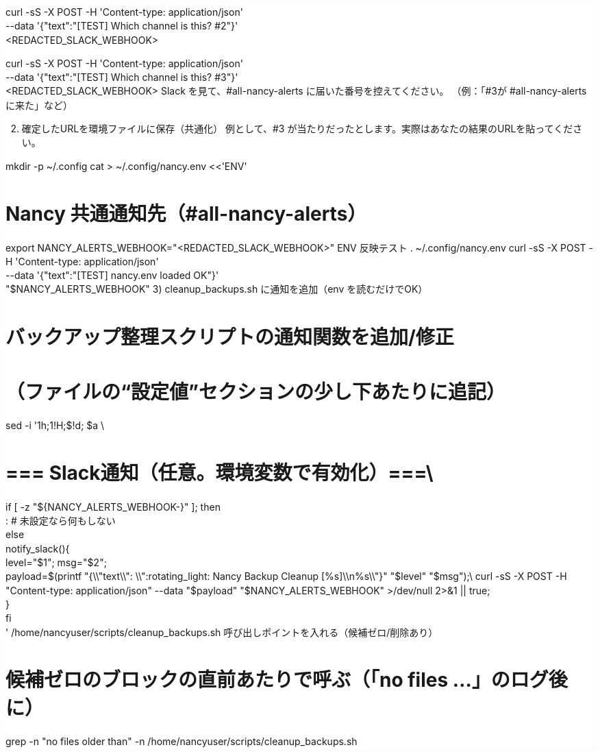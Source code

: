 curl -sS -X POST -H 'Content-type: application/json' \
  --data '{"text":"[TEST] Which channel is this? #2"}' \
  <REDACTED_SLACK_WEBHOOK>

curl -sS -X POST -H 'Content-type: application/json' \
  --data '{"text":"[TEST] Which channel is this? #3"}' \
  <REDACTED_SLACK_WEBHOOK>
Slack を見て、#all-nancy-alerts に届いた番号を控えてください。
（例：「#3が #all-nancy-alerts に来た」など）

2) 確定したURLを環境ファイルに保存（共通化）
例として、#3 が当たりだったとします。実際はあなたの結果のURLを貼ってください。

mkdir -p ~/.config
cat > ~/.config/nancy.env <<'ENV'
# Nancy 共通通知先（#all-nancy-alerts）
export NANCY_ALERTS_WEBHOOK="<REDACTED_SLACK_WEBHOOK>"
ENV
反映テスト
. ~/.config/nancy.env
curl -sS -X POST -H 'Content-type: application/json' \
  --data '{"text":"[TEST] nancy.env loaded OK"}' \
  "$NANCY_ALERTS_WEBHOOK"
3) cleanup_backups.sh に通知を追加（env を読むだけでOK）
# バックアップ整理スクリプトの通知関数を追加/修正
# （ファイルの“設定値”セクションの少し下あたりに追記）

sed -i '1h;1!H;$!d; $a \
# === Slack通知（任意。環境変数で有効化）===\
if [ -z "${NANCY_ALERTS_WEBHOOK-}" ]; then\
  : # 未設定なら何もしない\
else\
  notify_slack(){\
    level="$1"; msg="$2";\
    payload=$(printf "{\\"text\\": \\":rotating_light: Nancy Backup Cleanup [%s]\\n%s\\"}" "$level" "$msg");\
    curl -sS -X POST -H "Content-type: application/json" --data "$payload" "$NANCY_ALERTS_WEBHOOK" >/dev/null 2>&1 || true;\
  }\
fi\
' /home/nancyuser/scripts/cleanup_backups.sh
呼び出しポイントを入れる（候補ゼロ/削除あり）
# 候補ゼロのブロックの直前あたりで呼ぶ（「no files …」のログ後に）
grep -n "no files older than" -n /home/nancyuser/scripts/cleanup_backups.sh

